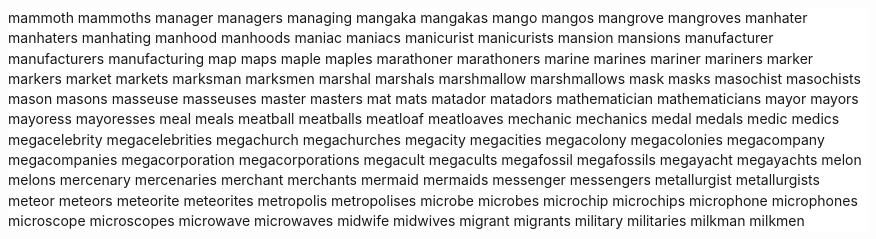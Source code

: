 mammoth mammoths
manager managers managing
mangaka mangakas
mango mangos
mangrove mangroves
manhater manhaters manhating
manhood manhoods
maniac maniacs
manicurist manicurists
mansion mansions
manufacturer manufacturers manufacturing
map maps
maple maples
marathoner marathoners
marine marines
mariner mariners
marker markers
market markets
marksman marksmen
marshal marshals
marshmallow marshmallows
mask masks
masochist masochists
mason masons
masseuse masseuses
master masters
mat mats
matador matadors
mathematician mathematicians
mayor mayors
mayoress mayoresses
meal meals
meatball meatballs
meatloaf meatloaves
mechanic mechanics
medal medals
medic medics
megacelebrity megacelebrities
megachurch megachurches
megacity megacities
megacolony megacolonies
megacompany megacompanies
megacorporation megacorporations
megacult megacults
megafossil megafossils
megayacht megayachts
melon melons
mercenary mercenaries
merchant merchants
mermaid mermaids
messenger messengers
metallurgist metallurgists
meteor meteors
meteorite meteorites
metropolis metropolises
microbe microbes
microchip microchips
microphone microphones
microscope microscopes
microwave microwaves
midwife midwives
migrant migrants
military militaries
milkman milkmen